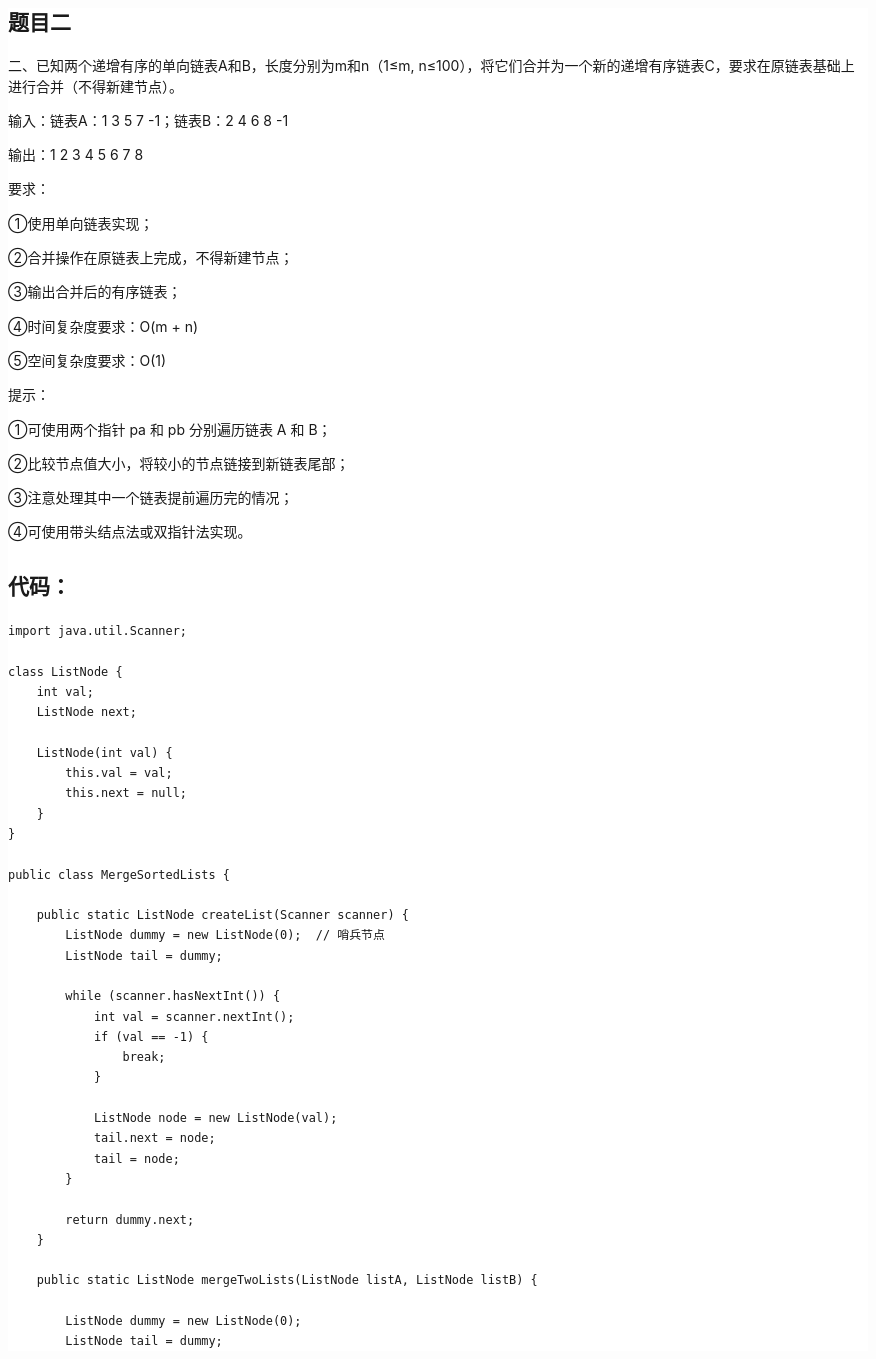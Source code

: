 ## 题目二

二、已知两个递增有序的单向链表A和B，长度分别为m和n（1≤m, n≤100），将它们合并为一个新的递增有序链表C，要求在原链表基础上进行合并（不得新建节点）。

输入：链表A：1 3 5 7 -1；链表B：2 4 6 8 -1

输出：1 2 3 4 5 6 7 8

要求：

①使用单向链表实现；

②合并操作在原链表上完成，不得新建节点；

③输出合并后的有序链表；

④时间复杂度要求：O(m + n)

⑤空间复杂度要求：O(1)

提示：

①可使用两个指针 pa 和 pb 分别遍历链表 A 和 B；

②比较节点值大小，将较小的节点链接到新链表尾部；

③注意处理其中一个链表提前遍历完的情况；

④可使用带头结点法或双指针法实现。

## 代码：

```
import java.util.Scanner;

class ListNode {
    int val;
    ListNode next;

    ListNode(int val) {
        this.val = val;
        this.next = null;
    }
}

public class MergeSortedLists {

    public static ListNode createList(Scanner scanner) {
        ListNode dummy = new ListNode(0);  // 哨兵节点
        ListNode tail = dummy;

        while (scanner.hasNextInt()) {
            int val = scanner.nextInt();
            if (val == -1) {
                break;
            }

            ListNode node = new ListNode(val);
            tail.next = node;
            tail = node;
        }

        return dummy.next;
    }

    public static ListNode mergeTwoLists(ListNode listA, ListNode listB) {

        ListNode dummy = new ListNode(0);
        ListNode tail = dummy;
```
